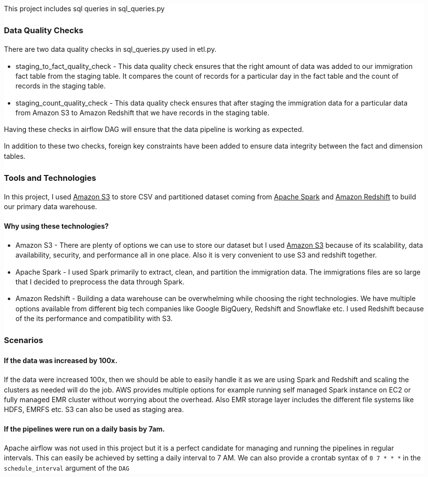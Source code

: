 This project includes sql queries in sql_queries.py

### Data Quality Checks

There are two data quality checks in sql_queries.py used in etl.py.

* staging_to_fact_quality_check - This data quality check ensures that the right amount of data was added to our immigration fact table from the staging table. It compares the count of records for a particular day in the fact table and the count of records in the staging table. 

* staging_count_quality_check - This data quality check ensures that after staging the immigration data for a particular data from Amazon S3 to Amazon Redshift that we have records in the staging table.

Having these checks in airflow DAG will ensure that the data pipeline is working as expected.

In addition to these two checks, foreign key constraints have been added to ensure data integrity between the fact and dimension tables.


### Tools and Technologies
  
In this project, I used [Amazon S3](https://aws.amazon.com/s3/) to store CSV and partitioned dataset coming from [Apache Spark](https://aws.amazon.com/emr/) and [Amazon Redshift](https://aws.amazon.com/redshift/) to build our primary data warehouse.

#### Why using these technologies?

- Amazon S3 - There are plenty of options we can use to store our dataset but I used [Amazon S3](https://aws.amazon.com/s3/) because of its scalability, data availability, security, and performance all in one place. Also it is very convenient to use S3 and redshift together.

- Apache Spark - I used Spark primarily to extract, clean, and partition the immigration data. The immigrations files are so large that I decided to preprocess the data through Spark.

- Amazon Redshift - Building a data warehouse can be overwhelming while choosing the right technologies. We have multiple options available from different big tech companies like Google BigQuery, Redshift and Snowflake etc. I used Redshift because of the its performance and compatibility with S3.



### Scenarios

#### If the data was increased by 100x.
If the data were increased 100x, then we should be able to easily handle it as we are using Spark and Redshift and scaling the clusters as needed will do the job. AWS provides multiple options for example running self managed Spark instance on EC2 or fully managed EMR cluster without worrying about the overhead. Also EMR storage layer includes the different file systems like HDFS, EMRFS etc. S3 can also be used as staging area.

#### If the pipelines were run on a daily basis by 7am.
Apache airflow was not used in this project but it is a perfect candidate for managing and running the pipelines in regular intervals. This can easily be achieved by setting a daily interval to 7 AM. We can also provide a crontab syntax of `0 7 * * *` in the `schedule_interval` argument of the `DAG`
